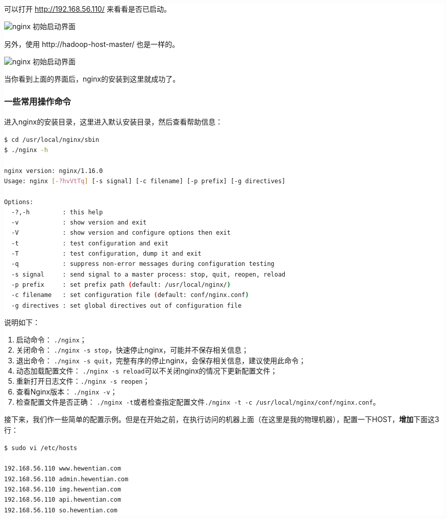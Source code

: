 可以打开 http://192.168.56.110/ 来看看是否已启动。

![](/img/nginx-1.png "nginx 初始启动界面")

另外，使用 http://hadoop-host-master/ 也是一样的。

![](/img/nginx-2.png "nginx 初始启动界面")

当你看到上面的界面后，nginx的安装到这里就成功了。


### 一些常用操作命令
进入nginx的安装目录，这里进入默认安装目录，然后查看帮助信息：
``` bash
$ cd /usr/local/nginx/sbin
$ ./nginx -h

nginx version: nginx/1.16.0
Usage: nginx [-?hvVtTq] [-s signal] [-c filename] [-p prefix] [-g directives]

Options:
  -?,-h         : this help
  -v            : show version and exit
  -V            : show version and configure options then exit
  -t            : test configuration and exit
  -T            : test configuration, dump it and exit
  -q            : suppress non-error messages during configuration testing
  -s signal     : send signal to a master process: stop, quit, reopen, reload
  -p prefix     : set prefix path (default: /usr/local/nginx/)
  -c filename   : set configuration file (default: conf/nginx.conf)
  -g directives : set global directives out of configuration file
```

说明如下：
1. 启动命令： `./nginx`；
2. 关闭命令： `./nginx -s stop`，快速停止nginx，可能并不保存相关信息；
3. 退出命令： `./nginx -s quit`，完整有序的停止nginx，会保存相关信息，建议使用此命令；
4. 动态加载配置文件： `./nginx -s reload`可以不关闭nginx的情况下更新配置文件；
5. 重新打开日志文件：`./nginx -s reopen`；
6. 查看Nginx版本： `./nginx -v`；
7. 检查配置文件是否正确： `./nginx -t`或者检查指定配置文件`./nginx -t -c /usr/local/nginx/conf/nginx.conf`。


接下来，我们作一些简单的配置示例。但是在开始之前，在执行访问的机器上面（在这里是我的物理机器），配置一下HOST，**增加**下面这3行：
``` bash
$ sudo vi /etc/hosts

192.168.56.110 www.hewentian.com
192.168.56.110 admin.hewentian.com
192.168.56.110 img.hewentian.com
192.168.56.110 api.hewentian.com
192.168.56.110 so.hewentian.com
```


[link_id_nginx-1.16.0.tar.gz]: http://nginx.org/download/nginx-1.16.0.tar.gz